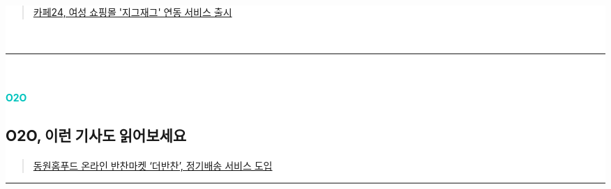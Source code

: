> [카페24, 여성 쇼핑몰 '지그재그' 연동 서비스 출시](http://news.mt.co.kr/mtview.php?no=2019031908463870170)


<br>



- - -

<br>

#### <a name="o2o"></a><span style = "color: #00c3bd">O2O</span>


## O2O, 이런 기사도 읽어보세요


> [동원홈푸드 온라인 반찬마켓 ‘더반찬’, 정기배송 서비스 도입](http://biz.newdaily.co.kr/site/data/html/2019/03/18/2019031800013.html)

- - -
